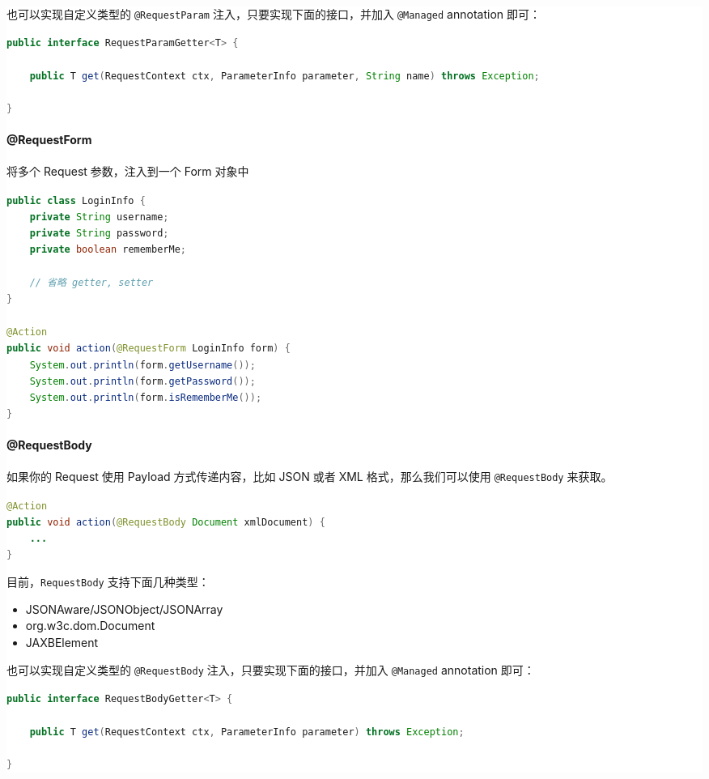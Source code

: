 也可以实现自定义类型的 `@RequestParam` 注入，只要实现下面的接口，并加入 `@Managed` annotation 即可：

```java
public interface RequestParamGetter<T> {

    public T get(RequestContext ctx, ParameterInfo parameter, String name) throws Exception;

}
```

#### @RequestForm

将多个 Request 参数，注入到一个 Form 对象中

```java
public class LoginInfo {
    private String username;
    private String password;
    private boolean rememberMe;

    // 省略 getter, setter
}

@Action
public void action(@RequestForm LoginInfo form) {
    System.out.println(form.getUsername());
    System.out.println(form.getPassword());
    System.out.println(form.isRememberMe());
}
```


#### @RequestBody

如果你的 Request 使用 Payload 方式传递内容，比如 JSON 或者 XML 格式，那么我们可以使用 `@RequestBody` 来获取。

```java
@Action
public void action(@RequestBody Document xmlDocument) {
    ...
}
```

目前，`RequestBody` 支持下面几种类型：
* JSONAware/JSONObject/JSONArray
* org.w3c.dom.Document
* JAXBElement

也可以实现自定义类型的 `@RequestBody` 注入，只要实现下面的接口，并加入 `@Managed` annotation 即可：

```java
public interface RequestBodyGetter<T> {

    public T get(RequestContext ctx, ParameterInfo parameter) throws Exception;

}
```
